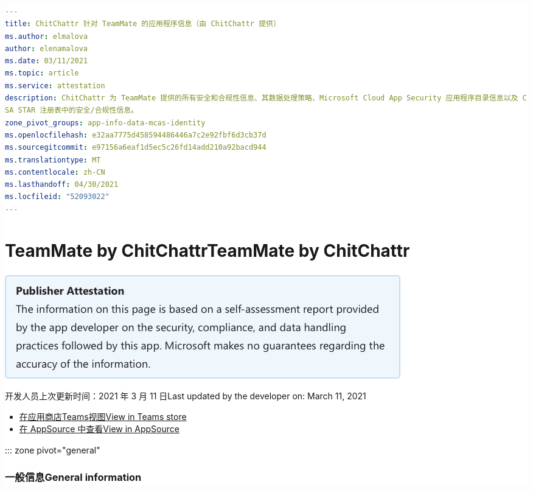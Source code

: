```yaml
---
title: ChitChattr 针对 TeamMate 的应用程序信息（由 ChitChattr 提供）
ms.author: elmalova
author: elenamalova
ms.date: 03/11/2021
ms.topic: article
ms.service: attestation
description: ChitChattr 为 TeamMate 提供的所有安全和合规性信息、其数据处理策略、Microsoft Cloud App Security 应用程序目录信息以及 CSA STAR 注册表中的安全/合规性信息。
zone_pivot_groups: app-info-data-mcas-identity
ms.openlocfilehash: e32aa7775d458594486446a7c2e92fbf6d3cb37d
ms.sourcegitcommit: e97156a6eaf1d5ec5c26fd14add210a92bacd944
ms.translationtype: MT
ms.contentlocale: zh-CN
ms.lasthandoff: 04/30/2021
ms.locfileid: "52093022"
---
```

# <a name="teammate-by-chitchattr"></a><span data-ttu-id="4f0d3-103">TeamMate by ChitChattr</span><span class="sxs-lookup"><span data-stu-id="4f0d3-103">TeamMate by ChitChattr</span></span>

<p></p>
<img alt="Publisher Attestation: The information on this page is based on a self-assessment report provided by the app developer on the security, compliance, and data handling practices followed by this app. Microsoft makes no guarantees regarding the accuracy of the information." src="../media/attested.png" width="650" />
<p><span data-ttu-id="4f0d3-104">开发人员上次更新时间：2021 年 3 月 11 日</span><span class="sxs-lookup"><span data-stu-id="4f0d3-104">Last updated by the developer on: March 11, 2021</span></span></p>

* <span data-ttu-id="4f0d3-105"><a href="https://teams.microsoft.com/l/app/4c2dfafa-ecd7-495f-a2d6-fb115201daff" target="_blank">在应用商店Teams视图</a></span><span class="sxs-lookup"><span data-stu-id="4f0d3-105"><a href="https://teams.microsoft.com/l/app/4c2dfafa-ecd7-495f-a2d6-fb115201daff" target="_blank">View in Teams store</a></span></span>
* <span data-ttu-id="4f0d3-106"><a href="https://appsource.microsoft.com/product/office/WA200002530" target="_blank">在 AppSource 中查看</a></span><span class="sxs-lookup"><span data-stu-id="4f0d3-106"><a href="https://appsource.microsoft.com/product/office/WA200002530" target="_blank">View in AppSource</a></span></span>

::: zone pivot="general"

### <a name="general-information"></a><span data-ttu-id="4f0d3-107">一般信息</span><span class="sxs-lookup"><span data-stu-id="4f0d3-107">General information</span></span>
